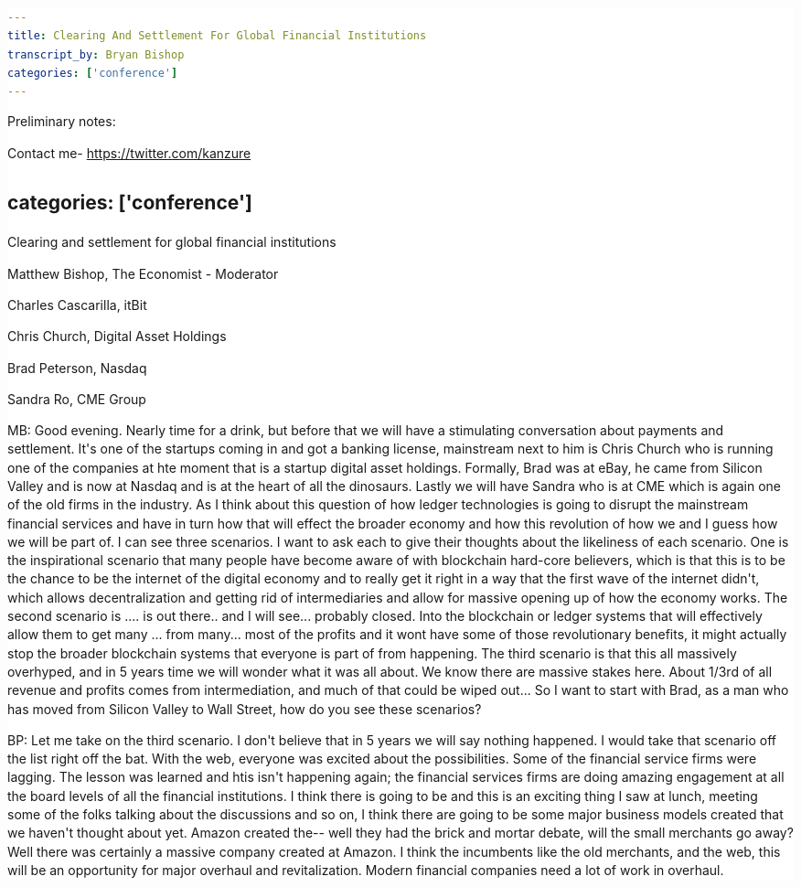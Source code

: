 ```yaml
---
title: Clearing And Settlement For Global Financial Institutions
transcript_by: Bryan Bishop
categories: ['conference']
---
```


Preliminary notes:



Contact me- <https://twitter.com/kanzure>

categories: ['conference']
----

Clearing and settlement for global financial institutions

Matthew Bishop, The Economist - Moderator

Charles Cascarilla, itBit

Chris Church, Digital Asset Holdings

Brad Peterson, Nasdaq

Sandra Ro, CME Group

MB: Good evening. Nearly time for a drink, but before that we will have a stimulating conversation about payments and settlement. It's one of the startups coming in and got a banking license, mainstream next to him is Chris Church who is running one of the companies at hte moment that is a startup digital asset holdings. Formally, Brad was at eBay, he came from Silicon Valley and is now at Nasdaq and is at the heart of all the dinosaurs. Lastly we will have Sandra who is at CME which is again one of the old firms in the industry. As I think about this question of how ledger technologies is going to disrupt the mainstream financial services and have in turn how that will effect the broader economy and how this revolution of how we and I guess how we will be part of. I can see three scenarios. I want to ask each to give their thoughts about the likeliness of each scenario. One is the inspirational scenario that many people have become aware of with blockchain hard-core believers, which is that this is to be the chance to be the internet of the digital economy and to really get it right in a way that the first wave of the internet didn't, which allows decentralization and getting rid of intermediaries and allow for massive opening up of how the economy works. The second scenario is .... is out there.. and I will see... probably closed. Into the blockchain or ledger systems that will effectively allow them to get many ... from many... most of the profits and it wont have some of those revolutionary benefits, it might actually stop the broader blockchain systems that everyone is part of from happening. The third scenario is that this all massively overhyped, and in 5 years time we will wonder what it was all about. We know there are massive stakes here. About 1/3rd of all revenue and profits comes from intermediation, and much of that could be wiped out... So I want to start with Brad, as a man who has moved from Silicon Valley to Wall Street, how do you see these scenarios?

BP: Let me take on the third scenario. I don't believe that in 5 years we will say nothing happened. I would take that scenario off the list right off the bat. With the web, everyone was excited about the possibilities. Some of the financial service firms were lagging. The lesson was learned and htis isn't happening again; the financial services firms are doing amazing engagement at all the board levels of all the financial institutions. I think there is going to be and this is an exciting thing I saw at lunch, meeting some of the folks talking about the discussions and so on, I think there are going to be some major business models created that we haven't thought about yet. Amazon created the-- well they had the brick and mortar debate, will the small merchants go away? Well there was certainly a massive company created at Amazon. I think the incumbents like the old merchants, and the web, this will be an opportunity for major overhaul and revitalization. Modern financial companies need a lot of work in overhaul.
